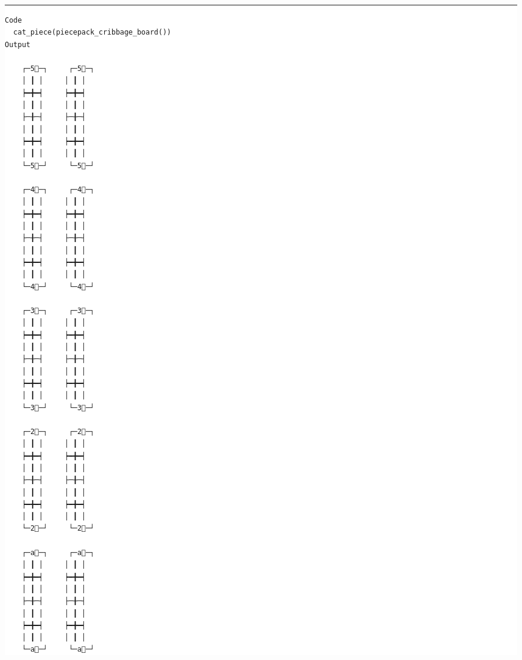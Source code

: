 
---

    Code
      cat_piece(piecepack_cribbage_board())
    Output
                        
        ┌─5⃝─┐     ┌─5⃝─┐ 
        │ ┃ │     │ ┃ │ 
        ┝━╋━┥     ┝━╋━┥ 
        │ ┃ │     │ ┃ │ 
        ├─╂─┤     ├─╂─┤ 
        │ ┃ │     │ ┃ │ 
        ┝━╋━┥     ┝━╋━┥ 
        │ ┃ │     │ ┃ │ 
        └─5⃝─┘     └─5⃝─┘ 
                        
        ┌─4⃝─┐     ┌─4⃝─┐ 
        │ ┃ │     │ ┃ │ 
        ┝━╋━┥     ┝━╋━┥ 
        │ ┃ │     │ ┃ │ 
        ├─╂─┤     ├─╂─┤ 
        │ ┃ │     │ ┃ │ 
        ┝━╋━┥     ┝━╋━┥ 
        │ ┃ │     │ ┃ │ 
        └─4⃝─┘     └─4⃝─┘ 
                        
        ┌─3⃝─┐     ┌─3⃝─┐ 
        │ ┃ │     │ ┃ │ 
        ┝━╋━┥     ┝━╋━┥ 
        │ ┃ │     │ ┃ │ 
        ├─╂─┤     ├─╂─┤ 
        │ ┃ │     │ ┃ │ 
        ┝━╋━┥     ┝━╋━┥ 
        │ ┃ │     │ ┃ │ 
        └─3⃝─┘     └─3⃝─┘ 
                        
        ┌─2⃝─┐     ┌─2⃝─┐ 
        │ ┃ │     │ ┃ │ 
        ┝━╋━┥     ┝━╋━┥ 
        │ ┃ │     │ ┃ │ 
        ├─╂─┤     ├─╂─┤ 
        │ ┃ │     │ ┃ │ 
        ┝━╋━┥     ┝━╋━┥ 
        │ ┃ │     │ ┃ │ 
        └─2⃝─┘     └─2⃝─┘ 
                        
        ┌─a⃝─┐     ┌─a⃝─┐ 
        │ ┃ │     │ ┃ │ 
        ┝━╋━┥     ┝━╋━┥ 
        │ ┃ │     │ ┃ │ 
        ├─╂─┤     ├─╂─┤ 
        │ ┃ │     │ ┃ │ 
        ┝━╋━┥     ┝━╋━┥ 
        │ ┃ │     │ ┃ │ 
        └─a⃝─┘     └─a⃝─┘ 
                        